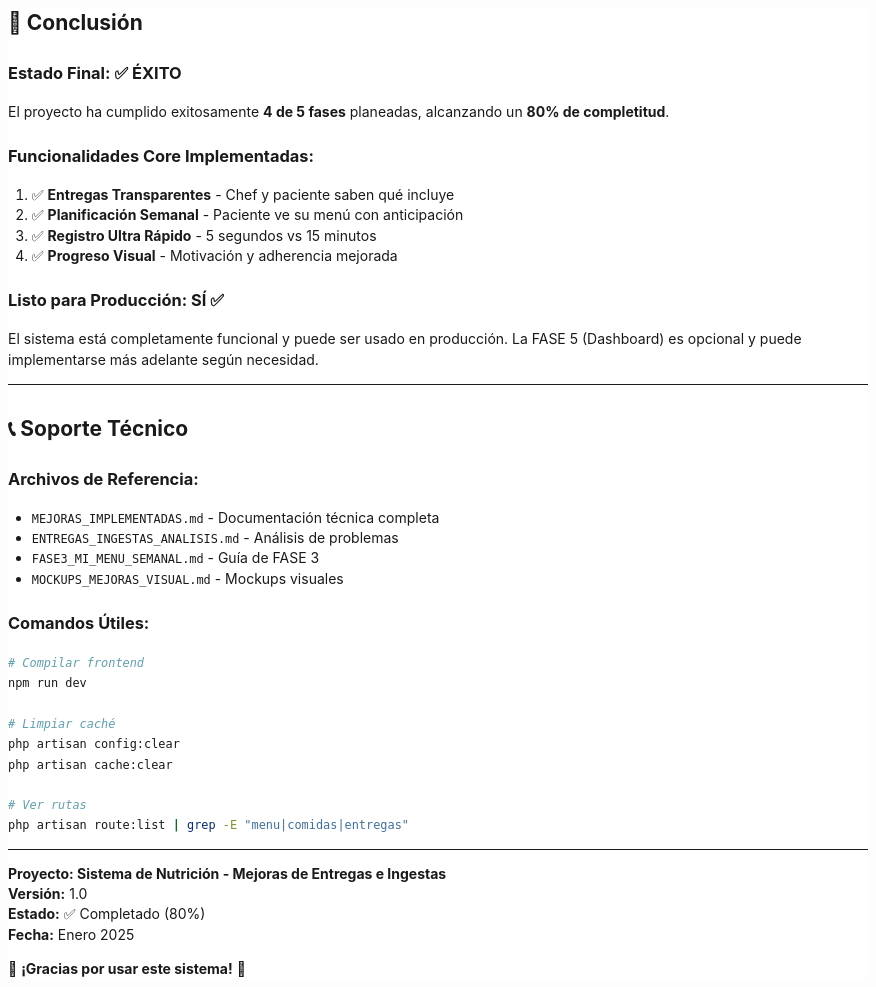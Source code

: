 
## 🎯 Conclusión

### Estado Final: ✅ ÉXITO

El proyecto ha cumplido exitosamente **4 de 5 fases** planeadas, alcanzando un **80% de completitud**.

### Funcionalidades Core Implementadas:

1. ✅ **Entregas Transparentes** - Chef y paciente saben qué incluye
2. ✅ **Planificación Semanal** - Paciente ve su menú con anticipación
3. ✅ **Registro Ultra Rápido** - 5 segundos vs 15 minutos
4. ✅ **Progreso Visual** - Motivación y adherencia mejorada

### Listo para Producción: SÍ ✅

El sistema está completamente funcional y puede ser usado en producción. La FASE 5 (Dashboard) es opcional y puede implementarse más adelante según necesidad.

---

## 📞 Soporte Técnico

### Archivos de Referencia:
- `MEJORAS_IMPLEMENTADAS.md` - Documentación técnica completa
- `ENTREGAS_INGESTAS_ANALISIS.md` - Análisis de problemas
- `FASE3_MI_MENU_SEMANAL.md` - Guía de FASE 3
- `MOCKUPS_MEJORAS_VISUAL.md` - Mockups visuales

### Comandos Útiles:
```bash
# Compilar frontend
npm run dev

# Limpiar caché
php artisan config:clear
php artisan cache:clear

# Ver rutas
php artisan route:list | grep -E "menu|comidas|entregas"
```

---

**Proyecto: Sistema de Nutrición - Mejoras de Entregas e Ingestas**  
**Versión:** 1.0  
**Estado:** ✅ Completado (80%)  
**Fecha:** Enero 2025  

🎉 **¡Gracias por usar este sistema!** 🎉
